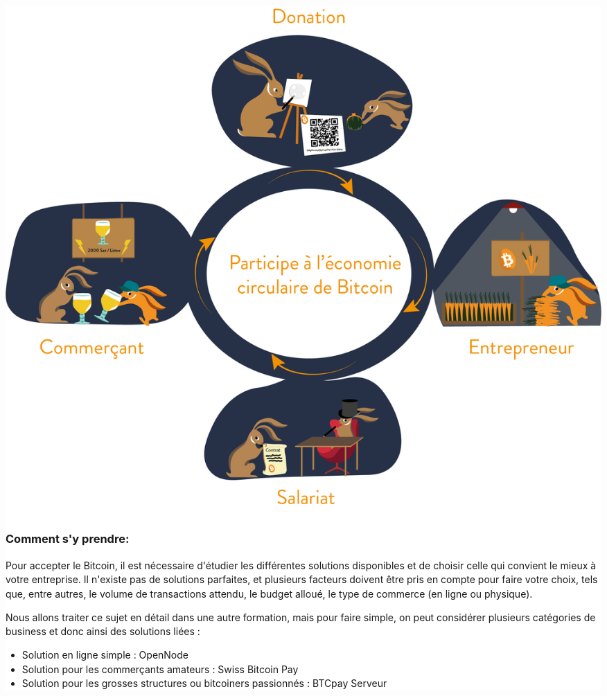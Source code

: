 ![image](assets/Concept/chapitre16/3.png)

### Comment s'y prendre:

Pour accepter le Bitcoin, il est nécessaire d'étudier les différentes solutions disponibles et de choisir celle qui convient le mieux à votre entreprise. Il n'existe pas de solutions parfaites, et plusieurs facteurs doivent être pris en compte pour faire votre choix, tels que, entre autres, le volume de transactions attendu, le budget alloué, le type de commerce (en ligne ou physique).

Nous allons traiter ce sujet en détail dans une autre formation, mais pour faire simple, on peut considérer plusieurs catégories de business et donc ainsi des solutions liées :

- Solution en ligne simple : OpenNode
- Solution pour les commerçants amateurs : Swiss Bitcoin Pay
- Solution pour les grosses structures ou bitcoiners passionnés : BTCpay Serveur
